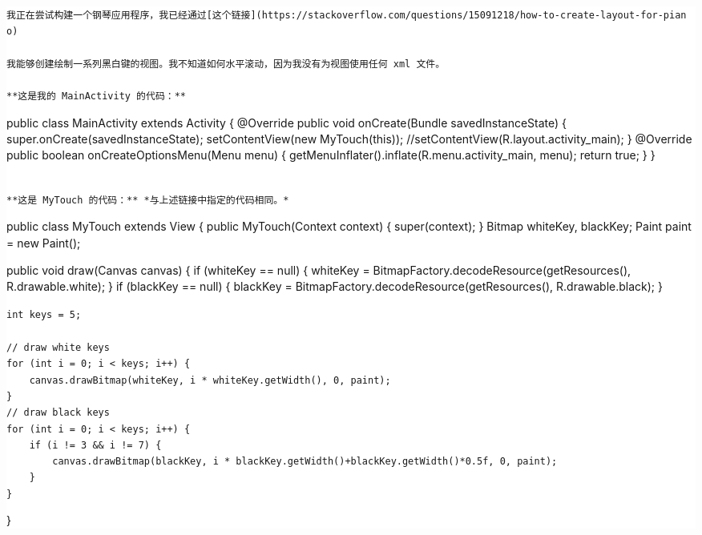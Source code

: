 ```
我正在尝试构建一个钢琴应用程序，我已经通过[这个链接](https://stackoverflow.com/questions/15091218/how-to-create-layout-for-piano)

我能够创建绘制一系列黑白键的视图。我不知道如何水平滚动，因为我没有为视图使用任何 xml 文件。

**这是我的 MainActivity 的代码：**

```
public class MainActivity extends Activity {
@Override
public void onCreate(Bundle savedInstanceState) {
super.onCreate(savedInstanceState);
setContentView(new MyTouch(this));
//setContentView(R.layout.activity_main);
}
@Override
public boolean onCreateOptionsMenu(Menu menu) {
getMenuInflater().inflate(R.menu.activity_main, menu);
return true;
}
} 
```

**这是 MyTouch 的代码：** *与上述链接中指定的代码相同。*

```
public class MyTouch extends View {
public MyTouch(Context context) {
    super(context);
}
Bitmap whiteKey, blackKey;
Paint paint = new Paint();

public void draw(Canvas canvas) {
    if (whiteKey == null) {
        whiteKey = BitmapFactory.decodeResource(getResources(), R.drawable.white);
    }
    if (blackKey == null) {
        blackKey = BitmapFactory.decodeResource(getResources(), R.drawable.black);
    }

    int keys = 5;

    // draw white keys
    for (int i = 0; i < keys; i++) {
        canvas.drawBitmap(whiteKey, i * whiteKey.getWidth(), 0, paint);
    }
    // draw black keys
    for (int i = 0; i < keys; i++) {
        if (i != 3 && i != 7) {
            canvas.drawBitmap(blackKey, i * blackKey.getWidth()+blackKey.getWidth()*0.5f, 0, paint);
        }
    }
}
